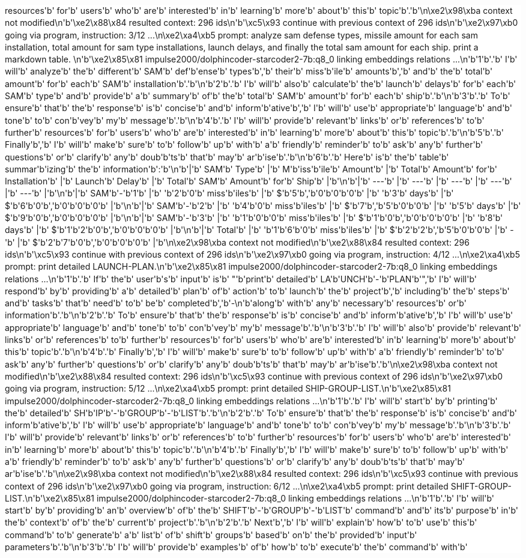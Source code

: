 resources'b' for'b' users'b' who'b' are'b' interested'b' in'b' learning'b' more'b' about'b' this'b' topic'b'.'b'\n\xe2\x98\xba context not modified\n'b'\xe2\x88\x84 resulted context: 296 ids\n'b'\xc5\x93 continue with previous context of 296 ids\n'b'\xe2\x97\xb0 going via program, instruction: 3/12 ...\n\xe2\xa4\xb5 prompt: analyze sam defense types, missile amount for each sam installation, total amount for sam type installations, launch delays, and finally the total sam amount for each ship. print a markdown table. \n'b'\xe2\x85\x81 impulse2000/dolphincoder-starcoder2-7b:q8_0 linking embeddings relations ...\n'b'1'b'.'b' I'b' will'b' analyze'b' the'b' different'b' SAM'b' def'b'ense'b' types'b','b' their'b' miss'b'ile'b' amounts'b','b' and'b' the'b' total'b' amount'b' for'b' each'b' SAM'b' installation'b'.'b'\n'b'2'b'.'b' I'b' will'b' also'b' calculate'b' the'b' launch'b' delays'b' for'b' each'b' SAM'b' type'b' and'b' provide'b' a'b' summary'b' of'b' the'b' total'b' SAM'b' amount'b' for'b' each'b' ship'b'.'b'\n'b'3'b'.'b' To'b' ensure'b' that'b' the'b' response'b' is'b' concise'b' and'b' inform'b'ative'b','b' I'b' will'b' use'b' appropriate'b' language'b' and'b' tone'b' to'b' con'b'vey'b' my'b' message'b'.'b'\n'b'4'b'.'b' I'b' will'b' provide'b' relevant'b' links'b' or'b' references'b' to'b' further'b' resources'b' for'b' users'b' who'b' are'b' interested'b' in'b' learning'b' more'b' about'b' this'b' topic'b'.'b'\n'b'5'b'.'b' Finally'b','b' I'b' will'b' make'b' sure'b' to'b' follow'b' up'b' with'b' a'b' friendly'b' reminder'b' to'b' ask'b' any'b' further'b' questions'b' or'b' clarify'b' any'b' doub'b'ts'b' that'b' may'b' ar'b'ise'b'.'b'\n'b'6'b'.'b' Here'b' is'b' the'b' table'b' summar'b'izing'b' the'b' information'b':'b'\n'b'|'b' SAM'b' Type'b' |'b' M'b'iss'b'ile'b' Amount'b' |'b' Total'b' Amount'b' for'b' Installation'b' |'b' Launch'b' Delay'b' |'b' Total'b' SAM'b' Amount'b' for'b' Ship'b' |'b'\n'b'|'b' ---'b' |'b' ---'b' |'b' ---'b' |'b' ---'b' |'b' ---'b' |'b'\n'b'|'b' SAM'b'-'b'1'b' |'b' 'b'2'b'0'b' miss'b'iles'b' |'b' $'b'5'b','b'0'b'0'b'0'b' |'b' 'b'3'b' days'b' |'b' $'b'6'b'0'b','b'0'b'0'b'0'b' |'b'\n'b'|'b' SAM'b'-'b'2'b' |'b' 'b'4'b'0'b' miss'b'iles'b' |'b' $'b'7'b','b'5'b'0'b'0'b' |'b' 'b'5'b' days'b' |'b' $'b'9'b'0'b','b'0'b'0'b'0'b' |'b'\n'b'|'b' SAM'b'-'b'3'b' |'b' 'b'1'b'0'b'0'b' miss'b'iles'b' |'b' $'b'1'b'0'b','b'0'b'0'b'0'b' |'b' 'b'8'b' days'b' |'b' $'b'1'b'2'b'0'b','b'0'b'0'b'0'b' |'b'\n'b'|'b' Total'b' |'b' 'b'1'b'6'b'0'b' miss'b'iles'b' |'b' $'b'2'b'2'b','b'5'b'0'b'0'b' |'b' -'b' |'b' $'b'2'b'7'b'0'b','b'0'b'0'b'0'b' |'b'\n\xe2\x98\xba context not modified\n'b'\xe2\x88\x84 resulted context: 296 ids\n'b'\xc5\x93 continue with previous context of 296 ids\n'b'\xe2\x97\xb0 going via program, instruction: 4/12 ...\n\xe2\xa4\xb5 prompt: print detailed LAUNCH-PLAN.\n'b'\xe2\x85\x81 impulse2000/dolphincoder-starcoder2-7b:q8_0 linking embeddings relations ...\n'b'1'b'.'b' If'b' the'b' user'b's'b' input'b' is'b' "'b'print'b' detailed'b' LA'b'UNCH'b'-'b'PLAN'b'",'b' I'b' will'b' respond'b' by'b' providing'b' a'b' detailed'b' plan'b' of'b' action'b' to'b' launch'b' the'b' project'b','b' including'b' the'b' steps'b' and'b' tasks'b' that'b' need'b' to'b' be'b' completed'b','b'-\n'b'along'b' with'b' any'b' necessary'b' resources'b' or'b' information'b'.'b'\n'b'2'b'.'b' To'b' ensure'b' that'b' the'b' response'b' is'b' concise'b' and'b' inform'b'ative'b','b' I'b' will'b' use'b' appropriate'b' language'b' and'b' tone'b' to'b' con'b'vey'b' my'b' message'b'.'b'\n'b'3'b'.'b' I'b' will'b' also'b' provide'b' relevant'b' links'b' or'b' references'b' to'b' further'b' resources'b' for'b' users'b' who'b' are'b' interested'b' in'b' learning'b' more'b' about'b' this'b' topic'b'.'b'\n'b'4'b'.'b' Finally'b','b' I'b' will'b' make'b' sure'b' to'b' follow'b' up'b' with'b' a'b' friendly'b' reminder'b' to'b' ask'b' any'b' further'b' questions'b' or'b' clarify'b' any'b' doub'b'ts'b' that'b' may'b' ar'b'ise'b'.'b'\n\xe2\x98\xba context not modified\n'b'\xe2\x88\x84 resulted context: 296 ids\n'b'\xc5\x93 continue with previous context of 296 ids\n'b'\xe2\x97\xb0 going via program, instruction: 5/12 ...\n\xe2\xa4\xb5 prompt: print detailed SHIP-GROUP-LIST.\n'b'\xe2\x85\x81 impulse2000/dolphincoder-starcoder2-7b:q8_0 linking embeddings relations ...\n'b'1'b'.'b' I'b' will'b' start'b' by'b' printing'b' the'b' detailed'b' SH'b'IP'b'-'b'GROUP'b'-'b'LIST'b'.'b'\n'b'2'b'.'b' To'b' ensure'b' that'b' the'b' response'b' is'b' concise'b' and'b' inform'b'ative'b','b' I'b' will'b' use'b' appropriate'b' language'b' and'b' tone'b' to'b' con'b'vey'b' my'b' message'b'.'b'\n'b'3'b'.'b' I'b' will'b' provide'b' relevant'b' links'b' or'b' references'b' to'b' further'b' resources'b' for'b' users'b' who'b' are'b' interested'b' in'b' learning'b' more'b' about'b' this'b' topic'b'.'b'\n'b'4'b'.'b' Finally'b','b' I'b' will'b' make'b' sure'b' to'b' follow'b' up'b' with'b' a'b' friendly'b' reminder'b' to'b' ask'b' any'b' further'b' questions'b' or'b' clarify'b' any'b' doub'b'ts'b' that'b' may'b' ar'b'ise'b'.'b'\n\xe2\x98\xba context not modified\n'b'\xe2\x88\x84 resulted context: 296 ids\n'b'\xc5\x93 continue with previous context of 296 ids\n'b'\xe2\x97\xb0 going via program, instruction: 6/12 ...\n\xe2\xa4\xb5 prompt: print detailed SHIFT-GROUP-LIST.\n'b'\xe2\x85\x81 impulse2000/dolphincoder-starcoder2-7b:q8_0 linking embeddings relations ...\n'b'1'b'.'b' I'b' will'b' start'b' by'b' providing'b' an'b' overview'b' of'b' the'b' SHIFT'b'-'b'GROUP'b'-'b'LIST'b' command'b' and'b' its'b' purpose'b' in'b' the'b' context'b' of'b' the'b' current'b' project'b'.'b'\n'b'2'b'.'b' Next'b','b' I'b' will'b' explain'b' how'b' to'b' use'b' this'b' command'b' to'b' generate'b' a'b' list'b' of'b' shift'b' groups'b' based'b' on'b' the'b' provided'b' input'b' parameters'b'.'b'\n'b'3'b'.'b' I'b' will'b' provide'b' examples'b' of'b' how'b' to'b' execute'b' the'b' command'b' with'b'